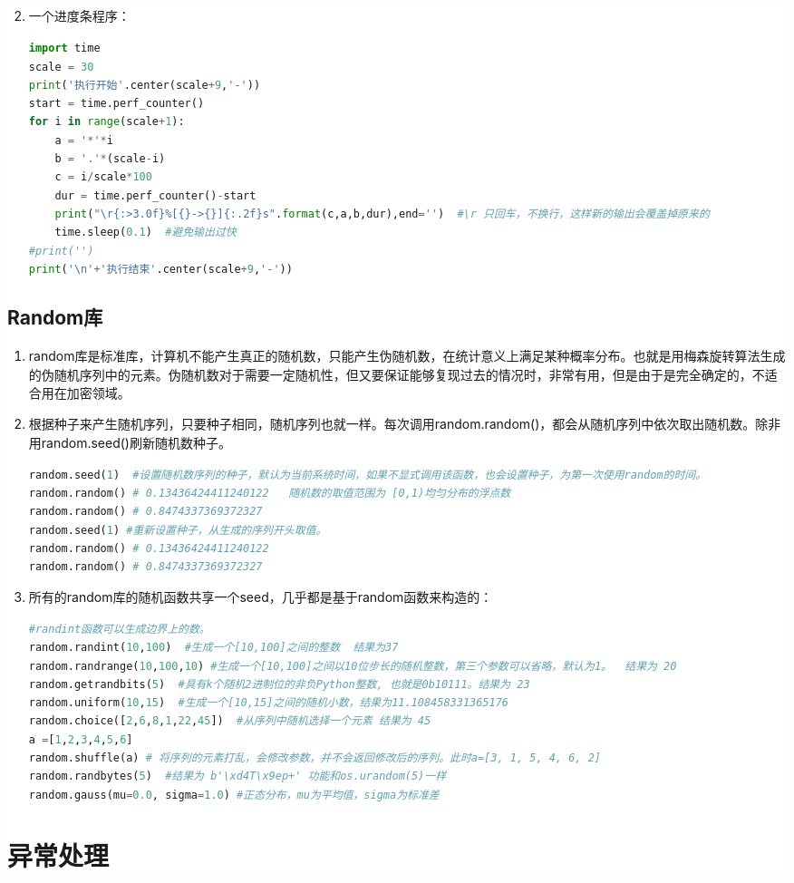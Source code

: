    ```python
   ```
   
2. 一个进度条程序：

   ```python
   import time
   scale = 30
   print('执行开始'.center(scale+9,'-'))
   start = time.perf_counter()
   for i in range(scale+1):
       a = '*'*i
       b = '.'*(scale-i)
       c = i/scale*100
       dur = time.perf_counter()-start
       print("\r{:>3.0f}%[{}->{}]{:.2f}s".format(c,a,b,dur),end='')  #\r 只回车，不换行，这样新的输出会覆盖掉原来的
       time.sleep(0.1)  #避免输出过快
   #print('')
   print('\n'+'执行结束'.center(scale+9,'-'))
   ```


## Random库

1. random库是标准库，计算机不能产生真正的随机数，只能产生伪随机数，在统计意义上满足某种概率分布。也就是用梅森旋转算法生成的伪随机序列中的元素。伪随机数对于需要一定随机性，但又要保证能够复现过去的情况时，非常有用，但是由于是完全确定的，不适合用在加密领域。

2. 根据种子来产生随机序列，只要种子相同，随机序列也就一样。每次调用random.random()，都会从随机序列中依次取出随机数。除非用random.seed()刷新随机数种子。

   ```python
   random.seed(1)  #设置随机数序列的种子，默认为当前系统时间，如果不显式调用该函数，也会设置种子，为第一次使用random的时间。
   random.random() # 0.13436424411240122   随机数的取值范围为 [0,1)均匀分布的浮点数
   random.random() # 0.8474337369372327
   random.seed(1) #重新设置种子，从生成的序列开头取值。
   random.random() # 0.13436424411240122
   random.random() # 0.8474337369372327
   ```

3. 所有的random库的随机函数共享一个seed，几乎都是基于random函数来构造的：

   ```python
   #randint函数可以生成边界上的数。
   random.randint(10,100)  #生成一个[10,100]之间的整数  结果为37
   random.randrange(10,100,10) #生成一个[10,100]之间以10位步长的随机整数，第三个参数可以省略，默认为1。  结果为 20
   random.getrandbits(5)  #具有k个随机2进制位的非负Python整数, 也就是0b10111。结果为 23
   random.uniform(10,15)  #生成一个[10,15]之间的随机小数，结果为11.108458331365176
   random.choice([2,6,8,1,22,45])  #从序列中随机选择一个元素 结果为 45
   a =[1,2,3,4,5,6]
   random.shuffle(a) # 将序列的元素打乱，会修改参数，并不会返回修改后的序列。此时a=[3, 1, 5, 4, 6, 2]
   random.randbytes(5)  #结果为 b'\xd4T\x9ep+' 功能和os.urandom(5)一样
   random.gauss(mu=0.0, sigma=1.0) #正态分布，mu为平均值，sigma为标准差
   ```

# 异常处理
